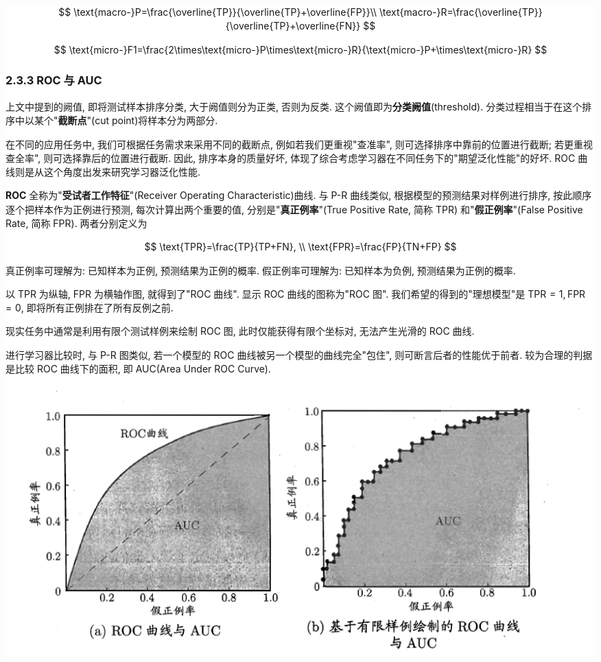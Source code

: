 
$$
\text{macro-}P=\frac{\overline{TP}}{\overline{TP}+\overline{FP}}\\
\text{macro-}R=\frac{\overline{TP}}{\overline{TP}+\overline{FN}}
$$

$$
\text{micro-}F1=\frac{2\times\text{micro-}P\times\text{micro-}R}{\text{micro-}P+\times\text{micro-}R}
$$



### 2.3.3 ROC 与 AUC

上文中提到的阙值, 即将测试样本排序分类, 大于阙值则分为正类, 否则为反类. 这个阙值即为**分类阙值**(threshold). 分类过程相当于在这个排序中以某个"**截断点**"(cut point)将样本分为两部分. 

在不同的应用任务中, 我们可根据任务需求来采用不同的截断点, 例如若我们更重视"查准率", 则可选择排序中靠前的位置进行截断; 若更重视查全率", 则可选择靠后的位置进行截断. 因此, 排序本身的质量好坏, 体现了综合考虑学习器在不同任务下的"期望泛化性能"的好坏. ROC 曲线则是从这个角度出发来研究学习器泛化性能.

**ROC** 全称为"**受试者工作特征**"(Receiver Operating Characteristic)曲线. 与 $\text{P-R}$ 曲线类似, 根据模型的预测结果对样例进行排序, 按此顺序逐个把样本作为正例进行预测, 每次计算出两个重要的值, 分别是"**真正例率**"(True Positive Rate, 简称 TPR) 和"**假正例率**"(False Positive Rate, 简称 FPR). 两者分别定义为



$$
\text{TPR}=\frac{TP}{TP+FN}, \\
\text{FPR}=\frac{FP}{TN+FP}
$$



真正例率可理解为: 已知样本为正例, 预测结果为正例的概率. 假正例率可理解为: 已知样本为负例, 预测结果为正例的概率.

以 TPR 为纵轴, FPR 为横轴作图, 就得到了"ROC 曲线". 显示 ROC 曲线的图称为"ROC 图". 我们希望的得到的"理想模型"是 $\text{TPR}=1, \text{FPR}=0$, 即将所有正例排在了所有反例之前.

现实任务中通常是利用有限个测试样例来绘制 ROC 图, 此时仅能获得有限个坐标对, 无法产生光滑的 ROC 曲线.  

进行学习器比较时, 与 $\text{P-R}$ 图类似, 若一个模型的 ROC 曲线被另一个模型的曲线完全"包住", 则可断言后者的性能优于前者. 较为合理的判据是比较 ROC 曲线下的面积, 即 AUC(Area Under ROC Curve). 

![Image](https://raw.githubusercontent.com/KaiserTT/KaiserTT.github.io/master/img/ml/fig3.png)
